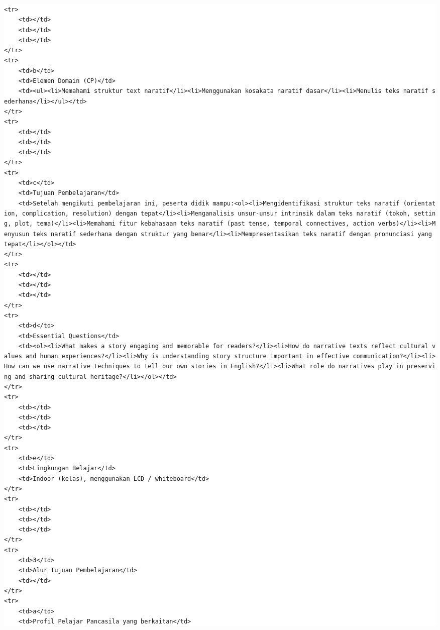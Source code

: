     <tr>
        <td></td>
        <td></td>
        <td></td>
    </tr>
    <tr>
        <td>b</td>
        <td>Elemen Domain (CP)</td>
        <td><ul><li>Memahami struktur text naratif</li><li>Menggunakan kosakata naratif dasar</li><li>Menulis teks naratif sederhana</li></ul></td>
    </tr>
    <tr>
        <td></td>
        <td></td>
        <td></td>
    </tr>
    <tr>
        <td>c</td>
        <td>Tujuan Pembelajaran</td>
        <td>Setelah mengikuti pembelajaran ini, peserta didik mampu:<ol><li>Mengidentifikasi struktur teks naratif (orientation, complication, resolution) dengan tepat</li><li>Menganalisis unsur-unsur intrinsik dalam teks naratif (tokoh, setting, plot, tema)</li><li>Memahami fitur kebahasaan teks naratif (past tense, temporal connectives, action verbs)</li><li>Menyusun teks naratif sederhana dengan struktur yang benar</li><li>Mempresentasikan teks naratif dengan pronunciasi yang tepat</li></ol></td>
    </tr>
    <tr>
        <td></td>
        <td></td>
        <td></td>
    </tr>
    <tr>
        <td>d</td>
        <td>Essential Questions</td>
        <td><ol><li>What makes a story engaging and memorable for readers?</li><li>How do narrative texts reflect cultural values and human experiences?</li><li>Why is understanding story structure important in effective communication?</li><li>How can we use narrative techniques to tell our own stories in English?</li><li>What role do narratives play in preserving and sharing cultural heritage?</li></ol></td>
    </tr>
    <tr>
        <td></td>
        <td></td>
        <td></td>
    </tr>
    <tr>
        <td>e</td>
        <td>Lingkungan Belajar</td>
        <td>Indoor (kelas), menggunakan LCD / whiteboard</td>
    </tr>
    <tr>
        <td></td>
        <td></td>
        <td></td>
    </tr>
    <tr>
        <td>3</td>
        <td>Alur Tujuan Pembelajaran</td>
        <td></td>
    </tr>
    <tr>
        <td>a</td>
        <td>Profil Pelajar Pancasila yang berkaitan</td>